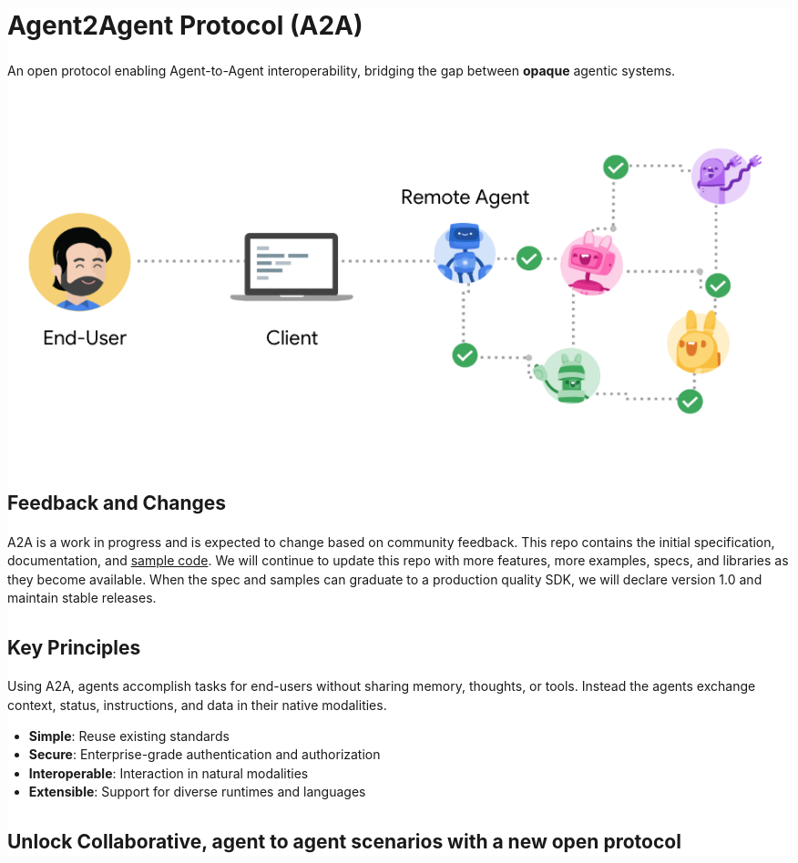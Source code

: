 # Agent2Agent Protocol (A2A)

An open protocol enabling Agent-to-Agent interoperability, bridging the gap between **opaque** agentic systems.

![A2A actors](../images/a2a_actors.png)

## Feedback and Changes

A2A is a work in progress and is expected to change based on community feedback. This repo contains the initial
specification, documentation, and [sample code](https://github.com/google/A2A/tree/main/samples). We will continue to
update this repo with more features, more examples, specs, and libraries as they become available. When the spec and
samples can graduate to a production quality SDK, we will declare version 1.0 and maintain stable releases.

## Key Principles

Using A2A, agents accomplish tasks for end-users without sharing memory, thoughts, or tools. Instead the agents exchange
context, status, instructions, and data in their native modalities.

- **Simple**: Reuse existing standards
- **Secure**: Enterprise-grade authentication and authorization
- **Interoperable**: Interaction in natural modalities
- **Extensible**: Support for diverse runtimes and languages

## Unlock Collaborative, agent to agent scenarios with a new open protocol
